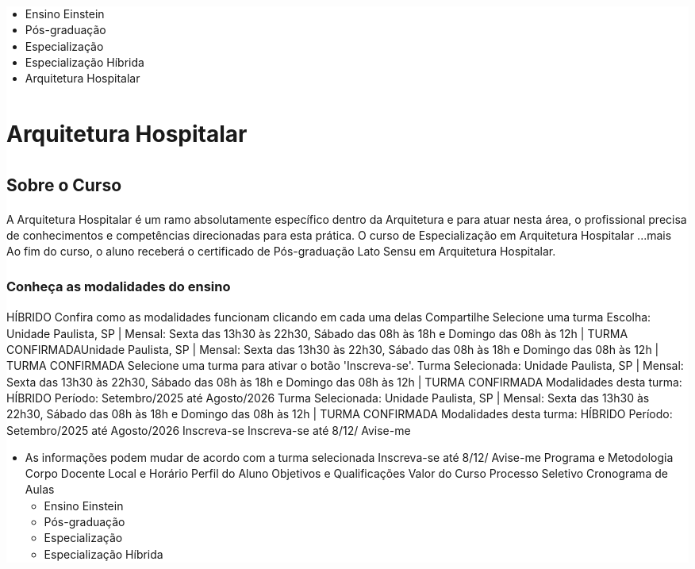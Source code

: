 
  * Ensino Einstein
  * Pós-graduação
  * Especialização
  * Especialização Híbrida
  * Arquitetura Hospitalar


# Arquitetura Hospitalar
## Sobre o Curso
A Arquitetura Hospitalar é um ramo absolutamente específico dentro da Arquitetura e para atuar nesta área, o profissional precisa de conhecimentos e competências direcionadas para esta prática. O curso de Especialização em Arquitetura Hospitalar
...mais 
Ao fim do curso, o aluno receberá o certificado de Pós-graduação Lato Sensu em Arquitetura Hospitalar.
### Conheça as modalidades do ensino
HÍBRIDO
Confira como as modalidades funcionam clicando em cada uma delas
Compartilhe
Selecione uma turma
Escolha:  Unidade Paulista, SP | Mensal: Sexta das 13h30 às 22h30, Sábado das 08h às 18h e Domingo das 08h às 12h | TURMA CONFIRMADAUnidade Paulista, SP | Mensal: Sexta das 13h30 às 22h30, Sábado das 08h às 18h e Domingo das 08h às 12h | TURMA CONFIRMADA
Selecione uma turma para ativar o botão 'Inscreva-se'.
Turma Selecionada: 
Unidade Paulista, SP | Mensal: Sexta das 13h30 às 22h30, Sábado das 08h às 18h e Domingo das 08h às 12h | TURMA CONFIRMADA 
Modalidades desta turma: 
HÍBRIDO 
Período: 
Setembro/2025 até Agosto/2026 
Turma Selecionada: 
Unidade Paulista, SP | Mensal: Sexta das 13h30 às 22h30, Sábado das 08h às 18h e Domingo das 08h às 12h | TURMA CONFIRMADA 
Modalidades desta turma: 
HÍBRIDO 
Período: 
Setembro/2025 até Agosto/2026 
Inscreva-se 
Inscreva-se até 8/12/  Avise-me 
* As informações podem mudar de acordo com a turma selecionada 
Inscreva-se até 8/12/  Avise-me 
Programa e Metodologia
Corpo Docente
Local e Horário
Perfil do Aluno
Objetivos e Qualificações
Valor do Curso
Processo Seletivo
Cronograma de Aulas
  * Ensino Einstein
  * Pós-graduação
  * Especialização
  * Especialização Híbrida
